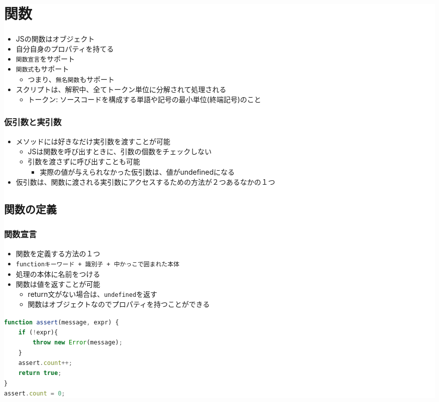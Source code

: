 # 関数

* JSの関数はオブジェクト
* 自分自身のプロパティを持てる
* `関数宣言`をサポート
* `関数式`もサポート
    * つまり、`無名関数`もサポート
* スクリプトは、解釈中、全てトークン単位に分解されて処理される
    * トークン: ソースコードを構成する単語や記号の最小単位(終端記号)のこと

### 仮引数と実引数

* メソッドには好きなだけ実引数を渡すことが可能
    * JSは関数を呼び出すときに、引数の個数をチェックしない
    * 引数を渡さずに呼び出すことも可能
        * 実際の値が与えられなかった仮引数は、値がundefinedになる
* 仮引数は、関数に渡される実引数にアクセスするための方法が２つあるなかの１つ

## 関数の定義

### 関数宣言

* 関数を定義する方法の１つ
* `functionキーワード + 識別子 + 中かっこで囲まれた本体`
* 処理の本体に名前をつける
* 関数は値を返すことが可能
    * return文がない場合は、`undefined`を返す
    * 関数はオブジェクトなのでプロパティを持つことができる

```javascript
function assert(message, expr) {
    if (!expr){
        throw new Error(message);
    }
    assert.count++;
    return true;
}
assert.count = 0;
```
